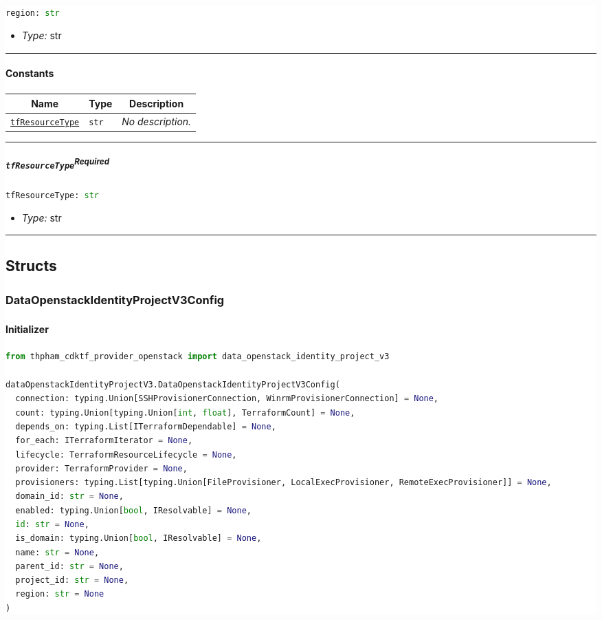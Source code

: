 ```python
region: str
```

- *Type:* str

---

#### Constants <a name="Constants" id="Constants"></a>

| **Name** | **Type** | **Description** |
| --- | --- | --- |
| <code><a href="#@ithings/cdktf-provider-openstack.dataOpenstackIdentityProjectV3.DataOpenstackIdentityProjectV3.property.tfResourceType">tfResourceType</a></code> | <code>str</code> | *No description.* |

---

##### `tfResourceType`<sup>Required</sup> <a name="tfResourceType" id="@ithings/cdktf-provider-openstack.dataOpenstackIdentityProjectV3.DataOpenstackIdentityProjectV3.property.tfResourceType"></a>

```python
tfResourceType: str
```

- *Type:* str

---

## Structs <a name="Structs" id="Structs"></a>

### DataOpenstackIdentityProjectV3Config <a name="DataOpenstackIdentityProjectV3Config" id="@ithings/cdktf-provider-openstack.dataOpenstackIdentityProjectV3.DataOpenstackIdentityProjectV3Config"></a>

#### Initializer <a name="Initializer" id="@ithings/cdktf-provider-openstack.dataOpenstackIdentityProjectV3.DataOpenstackIdentityProjectV3Config.Initializer"></a>

```python
from thpham_cdktf_provider_openstack import data_openstack_identity_project_v3

dataOpenstackIdentityProjectV3.DataOpenstackIdentityProjectV3Config(
  connection: typing.Union[SSHProvisionerConnection, WinrmProvisionerConnection] = None,
  count: typing.Union[typing.Union[int, float], TerraformCount] = None,
  depends_on: typing.List[ITerraformDependable] = None,
  for_each: ITerraformIterator = None,
  lifecycle: TerraformResourceLifecycle = None,
  provider: TerraformProvider = None,
  provisioners: typing.List[typing.Union[FileProvisioner, LocalExecProvisioner, RemoteExecProvisioner]] = None,
  domain_id: str = None,
  enabled: typing.Union[bool, IResolvable] = None,
  id: str = None,
  is_domain: typing.Union[bool, IResolvable] = None,
  name: str = None,
  parent_id: str = None,
  project_id: str = None,
  region: str = None
)
```
